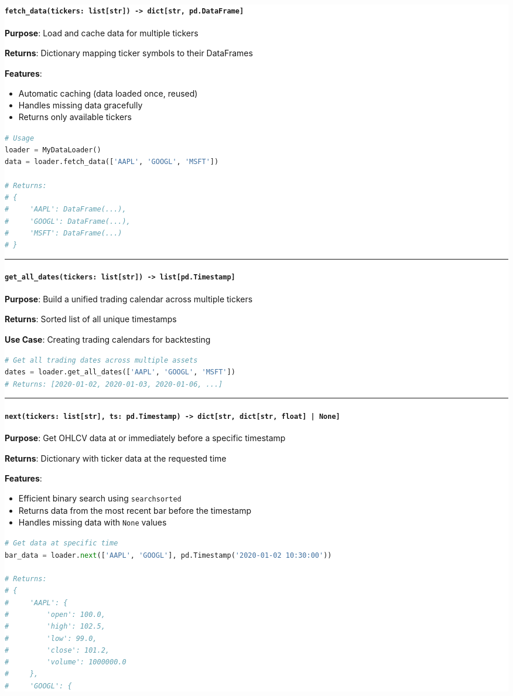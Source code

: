 
#### `fetch_data(tickers: list[str]) -> dict[str, pd.DataFrame]`

**Purpose**: Load and cache data for multiple tickers

**Returns**: Dictionary mapping ticker symbols to their DataFrames

**Features**:
- Automatic caching (data loaded once, reused)
- Handles missing data gracefully
- Returns only available tickers

```python
# Usage
loader = MyDataLoader()
data = loader.fetch_data(['AAPL', 'GOOGL', 'MSFT'])

# Returns:
# {
#     'AAPL': DataFrame(...),
#     'GOOGL': DataFrame(...),
#     'MSFT': DataFrame(...)
# }
```

---

#### `get_all_dates(tickers: list[str]) -> list[pd.Timestamp]`

**Purpose**: Build a unified trading calendar across multiple tickers

**Returns**: Sorted list of all unique timestamps

**Use Case**: Creating trading calendars for backtesting

```python
# Get all trading dates across multiple assets
dates = loader.get_all_dates(['AAPL', 'GOOGL', 'MSFT'])
# Returns: [2020-01-02, 2020-01-03, 2020-01-06, ...]
```

---

#### `next(tickers: list[str], ts: pd.Timestamp) -> dict[str, dict[str, float] | None]`

**Purpose**: Get OHLCV data at or immediately before a specific timestamp

**Returns**: Dictionary with ticker data at the requested time

**Features**:
- Efficient binary search using `searchsorted`
- Returns data from the most recent bar before the timestamp
- Handles missing data with `None` values

```python
# Get data at specific time
bar_data = loader.next(['AAPL', 'GOOGL'], pd.Timestamp('2020-01-02 10:30:00'))

# Returns:
# {
#     'AAPL': {
#         'open': 100.0,
#         'high': 102.5,
#         'low': 99.0,
#         'close': 101.2,
#         'volume': 1000000.0
#     },
#     'GOOGL': {
```